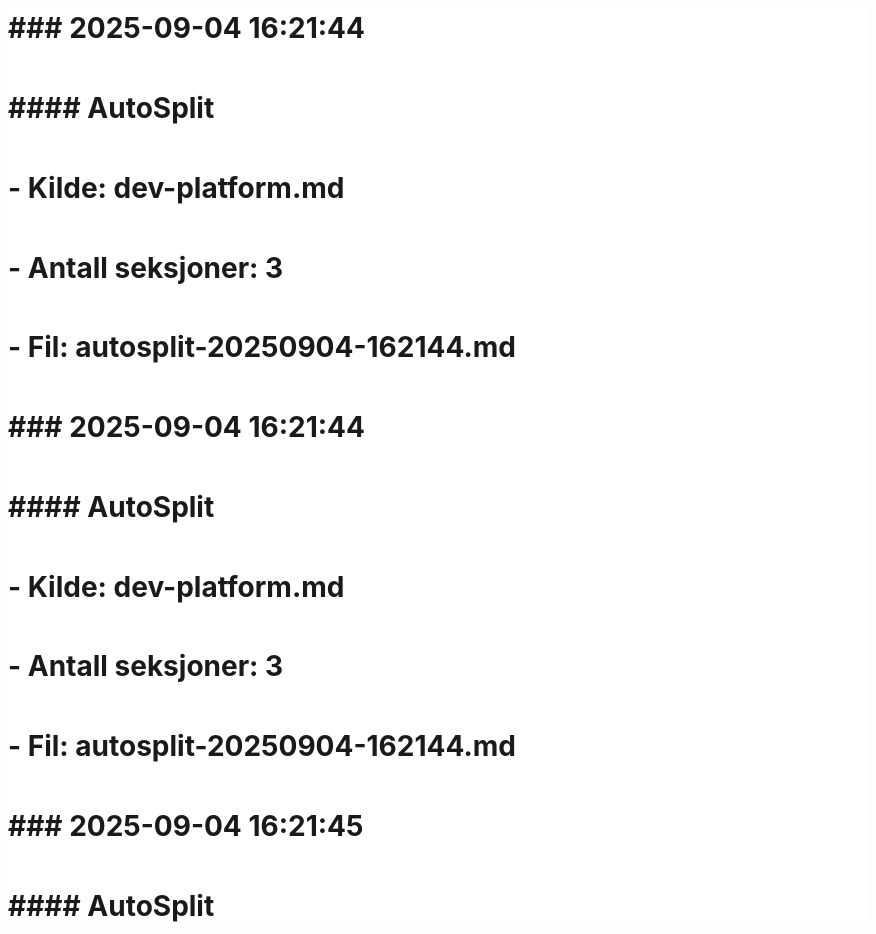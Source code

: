 #

# \### 2025-09-04 16:21:44

# \#### AutoSplit

# \- Kilde: dev-platform.md

# \- Antall seksjoner: 3

# \- Fil: autosplit-20250904-162144.md

#

#

#

#

# \### 2025-09-04 16:21:44

# \#### AutoSplit

# \- Kilde: dev-platform.md

# \- Antall seksjoner: 3

# \- Fil: autosplit-20250904-162144.md

#

#

#

#

# \### 2025-09-04 16:21:45

# \#### AutoSplit
